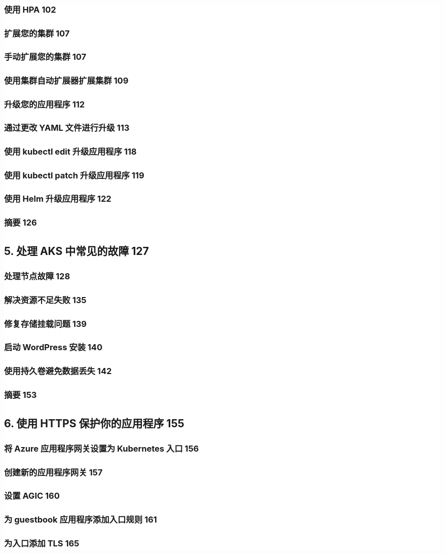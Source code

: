 ### 使用 HPA  102

### 扩展您的集群  107

### 手动扩展您的集群  107

### 使用集群自动扩展器扩展集群  109

### 升级您的应用程序  112

### 通过更改 YAML 文件进行升级 113

### 使用 kubectl edit 升级应用程序 118

### 使用 kubectl patch 升级应用程序 119

### 使用 Helm 升级应用程序 122

### 摘要 126

## 5. 处理 AKS 中常见的故障 127

### 处理节点故障 128

### 解决资源不足失败 135

### 修复存储挂载问题 139

### 启动 WordPress 安装 140

### 使用持久卷避免数据丢失 142

### 摘要 153

## 6. 使用 HTTPS 保护你的应用程序 155

### 将 Azure 应用程序网关设置为 Kubernetes 入口 156

### 创建新的应用程序网关 157

### 设置 AGIC 160

### 为 guestbook 应用程序添加入口规则 161

### 为入口添加 TLS 165
